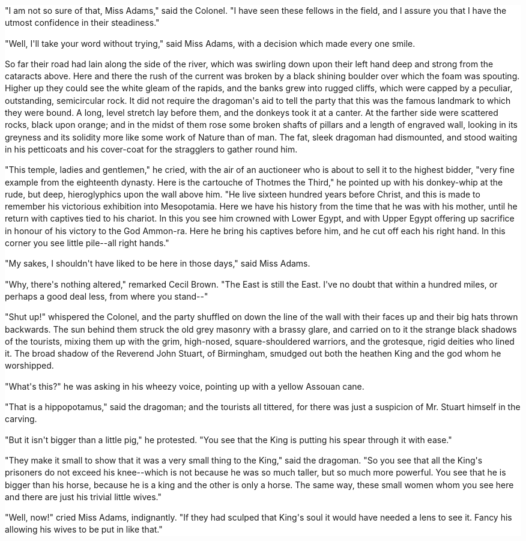 "I am not so sure of that, Miss Adams," said the Colonel. "I have seen these fellows in the field, and I assure you that I have the utmost confidence in their steadiness." 

"Well, I'll take your word without trying," said Miss Adams, with a decision which made every one smile. 

So far their road had lain along the side of the river, which was swirling down upon their left hand deep and strong from the cataracts above. Here and there the rush of the current was broken by a black shining boulder over which the foam was spouting. Higher up they could see the white gleam of the rapids, and the banks grew into rugged cliffs, which were capped by a peculiar, outstanding, semicircular rock. It did not require the dragoman's aid to tell the party that this was the famous landmark to which they were bound. A long, level stretch lay before them, and the donkeys took it at a canter. At the farther side were scattered rocks, black upon orange; and in the midst of them rose some broken shafts of pillars and a length of engraved wall, looking in its greyness and its solidity more like some work of Nature than of man. The fat, sleek dragoman had dismounted, and stood waiting in his petticoats and his cover-coat for the stragglers to gather round him. 

"This temple, ladies and gentlemen," he cried, with the air of an auctioneer who is about to sell it to the highest bidder, "very fine example from the eighteenth dynasty. Here is the cartouche of Thotmes the Third," he pointed up with his donkey-whip at the rude, but deep, hieroglyphics upon the wall above him. "He live sixteen hundred years before Christ, and this is made to remember his victorious exhibition into Mesopotamia. Here we have his history from the time that he was with his mother, until he return with captives tied to his chariot. In this you see him crowned with Lower Egypt, and with Upper Egypt offering up sacrifice in honour of his victory to the God Ammon-ra. Here he bring his captives before him, and he cut off each his right hand. In this corner you see little pile--all right hands." 

"My sakes, I shouldn't have liked to be here in those days," said Miss Adams. 

"Why, there's nothing altered," remarked Cecil Brown. "The East is still the East. I've no doubt that within a hundred miles, or perhaps a good deal less, from where you stand--" 

"Shut up!" whispered the Colonel, and the party shuffled on down the line of the wall with their faces up and their big hats thrown backwards. The sun behind them struck the old grey masonry with a brassy glare, and carried on to it the strange black shadows of the tourists, mixing them up with the grim, high-nosed, square-shouldered warriors, and the grotesque, rigid deities who lined it. The broad shadow of the Reverend John Stuart, of Birmingham, smudged out both the heathen King and the god whom he worshipped. 

"What's this?" he was asking in his wheezy voice, pointing up with a yellow Assouan cane. 

"That is a hippopotamus," said the dragoman; and the tourists all tittered, for there was just a suspicion of Mr. Stuart himself in the carving. 

"But it isn't bigger than a little pig," he protested. "You see that the King is putting his spear through it with ease." 

"They make it small to show that it was a very small thing to the King," said the dragoman. "So you see that all the King's prisoners do not exceed his knee--which is not because he was so much taller, but so much more powerful. You see that he is bigger than his horse, because he is a king and the other is only a horse. The same way, these small women whom you see here and there are just his trivial little wives." 

"Well, now!" cried Miss Adams, indignantly. "If they had sculped that King's soul it would have needed a lens to see it. Fancy his allowing his wives to be put in like that." 
